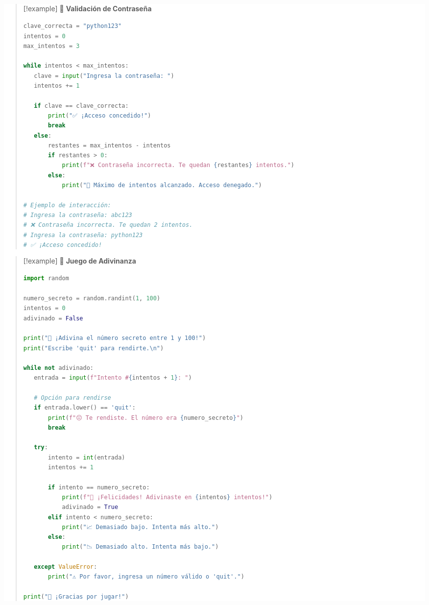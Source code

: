 >[!example] 🔐 **Validación de Contraseña**
>```python
>clave_correcta = "python123"
>intentos = 0
>max_intentos = 3
>
>while intentos < max_intentos:
>    clave = input("Ingresa la contraseña: ")
>    intentos += 1
>    
>    if clave == clave_correcta:
>        print("✅ ¡Acceso concedido!")
>        break
>    else:
>        restantes = max_intentos - intentos
>        if restantes > 0:
>            print(f"❌ Contraseña incorrecta. Te quedan {restantes} intentos.")
>        else:
>            print("🚫 Máximo de intentos alcanzado. Acceso denegado.")
>
># Ejemplo de interacción:
># Ingresa la contraseña: abc123
># ❌ Contraseña incorrecta. Te quedan 2 intentos.
># Ingresa la contraseña: python123  
># ✅ ¡Acceso concedido!
>```

>[!example] 🎲 **Juego de Adivinanza**
>```python
>import random
>
>numero_secreto = random.randint(1, 100)
>intentos = 0
>adivinado = False
>
>print("🎯 ¡Adivina el número secreto entre 1 y 100!")
>print("Escribe 'quit' para rendirte.\n")
>
>while not adivinado:
>    entrada = input(f"Intento #{intentos + 1}: ")
>    
>    # Opción para rendirse
>    if entrada.lower() == 'quit':
>        print(f"😔 Te rendiste. El número era {numero_secreto}")
>        break
>    
>    try:
>        intento = int(entrada)
>        intentos += 1
>        
>        if intento == numero_secreto:
>            print(f"🎉 ¡Felicidades! Adivinaste en {intentos} intentos!")
>            adivinado = True
>        elif intento < numero_secreto:
>            print("📈 Demasiado bajo. Intenta más alto.")
>        else:
>            print("📉 Demasiado alto. Intenta más bajo.")
>            
>    except ValueError:
>        print("⚠️ Por favor, ingresa un número válido o 'quit'.")
>
>print("🏁 ¡Gracias por jugar!")
>```
